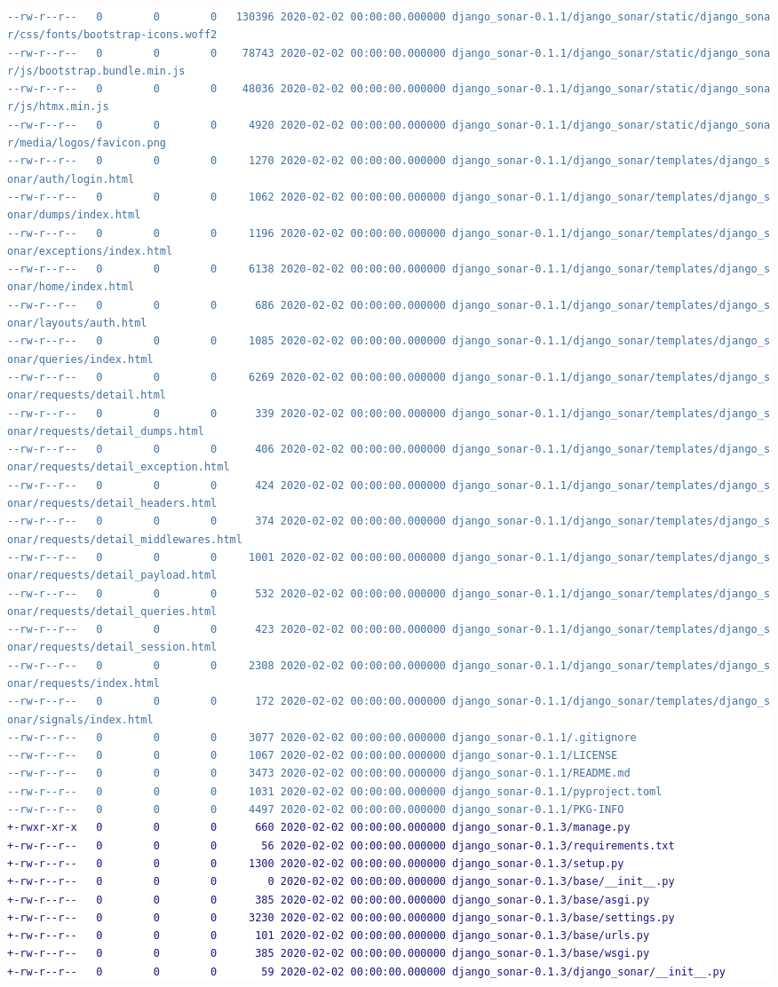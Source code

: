 ```diff
--rw-r--r--   0        0        0   130396 2020-02-02 00:00:00.000000 django_sonar-0.1.1/django_sonar/static/django_sonar/css/fonts/bootstrap-icons.woff2
--rw-r--r--   0        0        0    78743 2020-02-02 00:00:00.000000 django_sonar-0.1.1/django_sonar/static/django_sonar/js/bootstrap.bundle.min.js
--rw-r--r--   0        0        0    48036 2020-02-02 00:00:00.000000 django_sonar-0.1.1/django_sonar/static/django_sonar/js/htmx.min.js
--rw-r--r--   0        0        0     4920 2020-02-02 00:00:00.000000 django_sonar-0.1.1/django_sonar/static/django_sonar/media/logos/favicon.png
--rw-r--r--   0        0        0     1270 2020-02-02 00:00:00.000000 django_sonar-0.1.1/django_sonar/templates/django_sonar/auth/login.html
--rw-r--r--   0        0        0     1062 2020-02-02 00:00:00.000000 django_sonar-0.1.1/django_sonar/templates/django_sonar/dumps/index.html
--rw-r--r--   0        0        0     1196 2020-02-02 00:00:00.000000 django_sonar-0.1.1/django_sonar/templates/django_sonar/exceptions/index.html
--rw-r--r--   0        0        0     6138 2020-02-02 00:00:00.000000 django_sonar-0.1.1/django_sonar/templates/django_sonar/home/index.html
--rw-r--r--   0        0        0      686 2020-02-02 00:00:00.000000 django_sonar-0.1.1/django_sonar/templates/django_sonar/layouts/auth.html
--rw-r--r--   0        0        0     1085 2020-02-02 00:00:00.000000 django_sonar-0.1.1/django_sonar/templates/django_sonar/queries/index.html
--rw-r--r--   0        0        0     6269 2020-02-02 00:00:00.000000 django_sonar-0.1.1/django_sonar/templates/django_sonar/requests/detail.html
--rw-r--r--   0        0        0      339 2020-02-02 00:00:00.000000 django_sonar-0.1.1/django_sonar/templates/django_sonar/requests/detail_dumps.html
--rw-r--r--   0        0        0      406 2020-02-02 00:00:00.000000 django_sonar-0.1.1/django_sonar/templates/django_sonar/requests/detail_exception.html
--rw-r--r--   0        0        0      424 2020-02-02 00:00:00.000000 django_sonar-0.1.1/django_sonar/templates/django_sonar/requests/detail_headers.html
--rw-r--r--   0        0        0      374 2020-02-02 00:00:00.000000 django_sonar-0.1.1/django_sonar/templates/django_sonar/requests/detail_middlewares.html
--rw-r--r--   0        0        0     1001 2020-02-02 00:00:00.000000 django_sonar-0.1.1/django_sonar/templates/django_sonar/requests/detail_payload.html
--rw-r--r--   0        0        0      532 2020-02-02 00:00:00.000000 django_sonar-0.1.1/django_sonar/templates/django_sonar/requests/detail_queries.html
--rw-r--r--   0        0        0      423 2020-02-02 00:00:00.000000 django_sonar-0.1.1/django_sonar/templates/django_sonar/requests/detail_session.html
--rw-r--r--   0        0        0     2308 2020-02-02 00:00:00.000000 django_sonar-0.1.1/django_sonar/templates/django_sonar/requests/index.html
--rw-r--r--   0        0        0      172 2020-02-02 00:00:00.000000 django_sonar-0.1.1/django_sonar/templates/django_sonar/signals/index.html
--rw-r--r--   0        0        0     3077 2020-02-02 00:00:00.000000 django_sonar-0.1.1/.gitignore
--rw-r--r--   0        0        0     1067 2020-02-02 00:00:00.000000 django_sonar-0.1.1/LICENSE
--rw-r--r--   0        0        0     3473 2020-02-02 00:00:00.000000 django_sonar-0.1.1/README.md
--rw-r--r--   0        0        0     1031 2020-02-02 00:00:00.000000 django_sonar-0.1.1/pyproject.toml
--rw-r--r--   0        0        0     4497 2020-02-02 00:00:00.000000 django_sonar-0.1.1/PKG-INFO
+-rwxr-xr-x   0        0        0      660 2020-02-02 00:00:00.000000 django_sonar-0.1.3/manage.py
+-rw-r--r--   0        0        0       56 2020-02-02 00:00:00.000000 django_sonar-0.1.3/requirements.txt
+-rw-r--r--   0        0        0     1300 2020-02-02 00:00:00.000000 django_sonar-0.1.3/setup.py
+-rw-r--r--   0        0        0        0 2020-02-02 00:00:00.000000 django_sonar-0.1.3/base/__init__.py
+-rw-r--r--   0        0        0      385 2020-02-02 00:00:00.000000 django_sonar-0.1.3/base/asgi.py
+-rw-r--r--   0        0        0     3230 2020-02-02 00:00:00.000000 django_sonar-0.1.3/base/settings.py
+-rw-r--r--   0        0        0      101 2020-02-02 00:00:00.000000 django_sonar-0.1.3/base/urls.py
+-rw-r--r--   0        0        0      385 2020-02-02 00:00:00.000000 django_sonar-0.1.3/base/wsgi.py
+-rw-r--r--   0        0        0       59 2020-02-02 00:00:00.000000 django_sonar-0.1.3/django_sonar/__init__.py
```